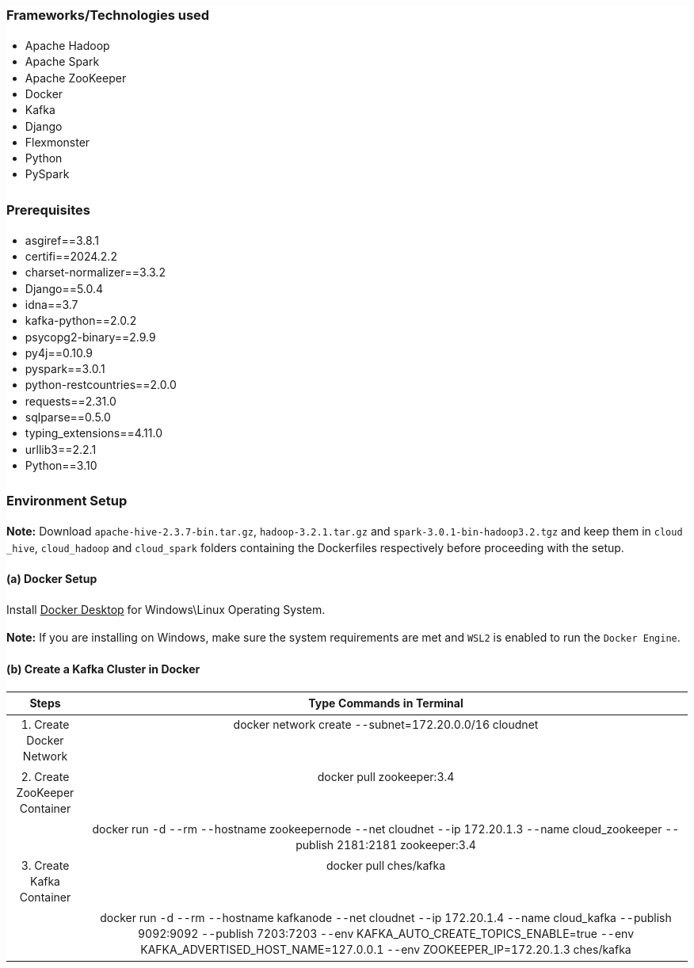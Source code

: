 ### Frameworks/Technologies used

* Apache Hadoop
* Apache Spark
* Apache ZooKeeper
* Docker
* Kafka
* Django
* Flexmonster
* Python
* PySpark

### Prerequisites

- asgiref==3.8.1
- certifi==2024.2.2
- charset-normalizer==3.3.2
- Django==5.0.4
- idna==3.7
- kafka-python==2.0.2
- psycopg2-binary==2.9.9
- py4j==0.10.9
- pyspark==3.0.1
- python-restcountries==2.0.0
- requests==2.31.0
- sqlparse==0.5.0
- typing_extensions==4.11.0
- urllib3==2.2.1
- Python==3.10


### Environment Setup

**Note:** Download `apache-hive-2.3.7-bin.tar.gz`, `hadoop-3.2.1.tar.gz` and `spark-3.0.1-bin-hadoop3.2.tgz` and keep them in `cloud_hive`, `cloud_hadoop` and `cloud_spark` folders containing the Dockerfiles respectively before proceeding with the setup.

#### (a) Docker Setup
Install [Docker Desktop](https://www.docker.com/products/docker-desktop/) for Windows\Linux Operating System.

**Note:** If you are installing on Windows, make sure the system requirements are met and `WSL2` is enabled to run the `Docker Engine`.


#### (b) Create a Kafka Cluster in Docker

|     Steps    |                         Type Commands in Terminal                        |
| :--------------------: | :----------------------------------------------------------: |
| 1. Create Docker Network | docker network create --subnet=172.20.0.0/16 cloudnet |
| 2. Create ZooKeeper Container  | docker pull zookeeper:3.4 |
|  | docker run -d --rm --hostname zookeepernode --net cloudnet --ip 172.20.1.3 --name cloud_zookeeper --publish 2181:2181 zookeeper:3.4 |
|     3. Create Kafka Container    | docker pull ches/kafka |
|     | docker run -d --rm --hostname kafkanode --net cloudnet --ip 172.20.1.4 --name cloud_kafka --publish 9092:9092 --publish 7203:7203 --env KAFKA_AUTO_CREATE_TOPICS_ENABLE=true --env KAFKA_ADVERTISED_HOST_NAME=127.0.0.1 --env ZOOKEEPER_IP=172.20.1.3 ches/kafka |
